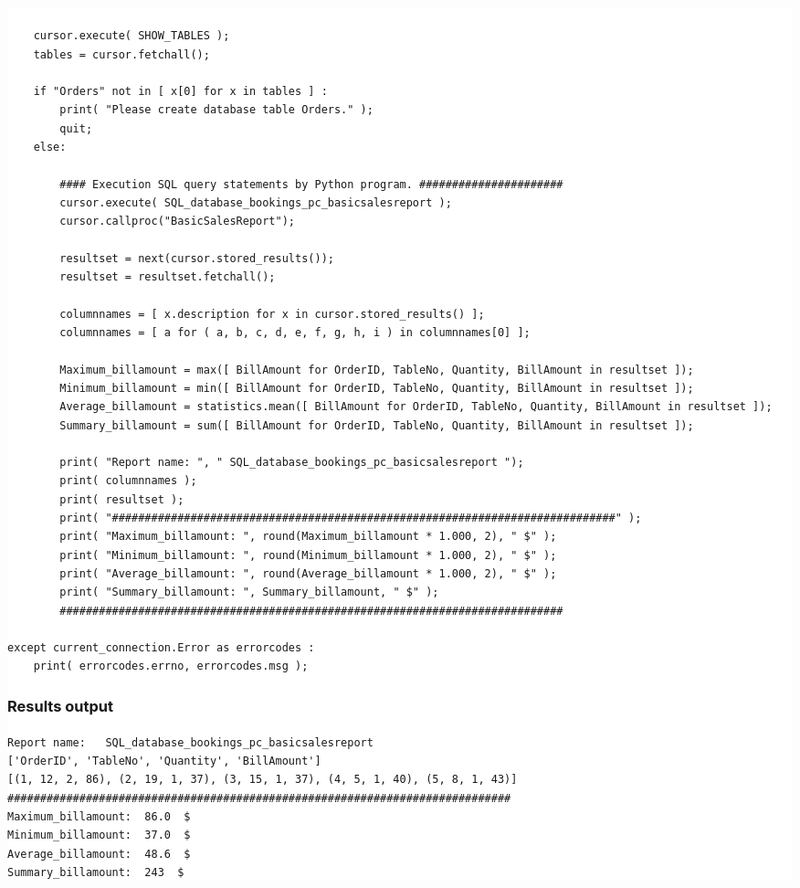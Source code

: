 ```

    cursor.execute( SHOW_TABLES );
    tables = cursor.fetchall();

    if "Orders" not in [ x[0] for x in tables ] :
        print( "Please create database table Orders." );
        quit;
    else:

        #### Execution SQL query statements by Python program. ######################
        cursor.execute( SQL_database_bookings_pc_basicsalesreport );
        cursor.callproc("BasicSalesReport");

        resultset = next(cursor.stored_results());
        resultset = resultset.fetchall();

        columnnames = [ x.description for x in cursor.stored_results() ];
        columnnames = [ a for ( a, b, c, d, e, f, g, h, i ) in columnnames[0] ];

        Maximum_billamount = max([ BillAmount for OrderID, TableNo, Quantity, BillAmount in resultset ]);
        Minimum_billamount = min([ BillAmount for OrderID, TableNo, Quantity, BillAmount in resultset ]);
        Average_billamount = statistics.mean([ BillAmount for OrderID, TableNo, Quantity, BillAmount in resultset ]);
        Summary_billamount = sum([ BillAmount for OrderID, TableNo, Quantity, BillAmount in resultset ]);

        print( "Report name: ", " SQL_database_bookings_pc_basicsalesreport ");
        print( columnnames );
        print( resultset );
        print( "#############################################################################" );
        print( "Maximum_billamount: ", round(Maximum_billamount * 1.000, 2), " $" );
        print( "Minimum_billamount: ", round(Minimum_billamount * 1.000, 2), " $" );
        print( "Average_billamount: ", round(Average_billamount * 1.000, 2), " $" );
        print( "Summary_billamount: ", Summary_billamount, " $" );
        #############################################################################
    
except current_connection.Error as errorcodes : 
    print( errorcodes.errno, errorcodes.msg );
```

### Results output

```
Report name:   SQL_database_bookings_pc_basicsalesreport 
['OrderID', 'TableNo', 'Quantity', 'BillAmount']
[(1, 12, 2, 86), (2, 19, 1, 37), (3, 15, 1, 37), (4, 5, 1, 40), (5, 8, 1, 43)]
#############################################################################
Maximum_billamount:  86.0  $
Minimum_billamount:  37.0  $
Average_billamount:  48.6  $
Summary_billamount:  243  $
```
